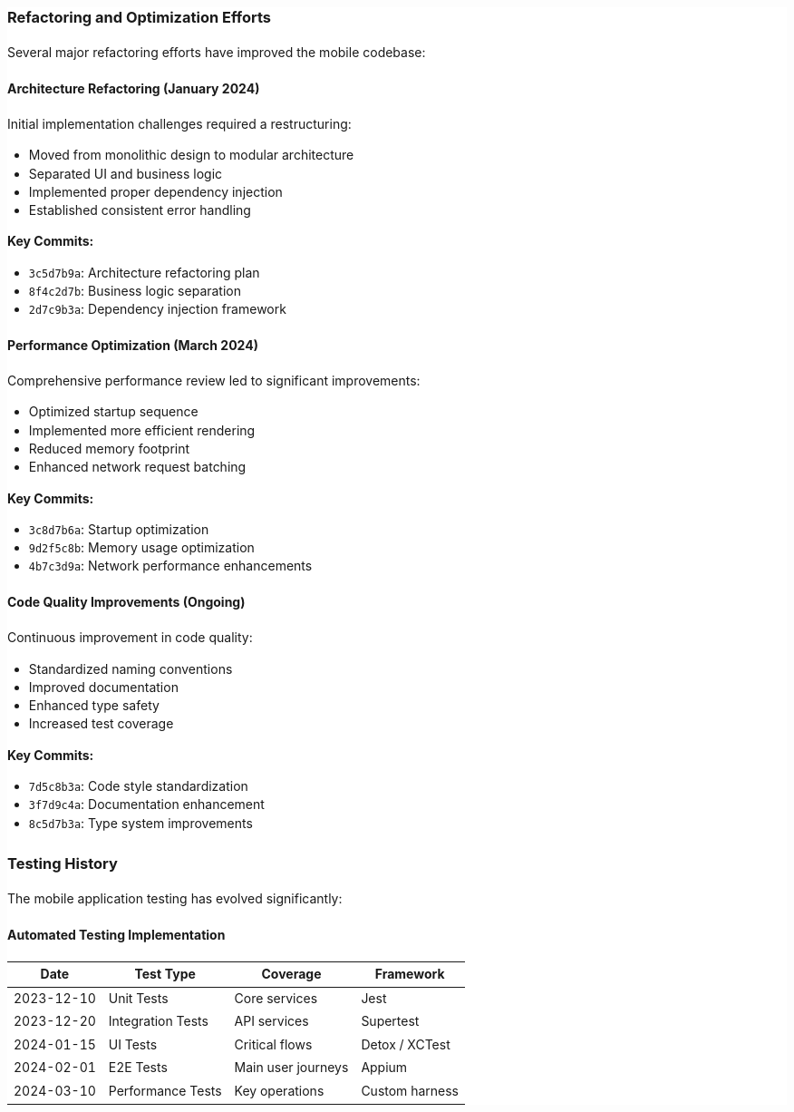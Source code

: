 ### Refactoring and Optimization Efforts

Several major refactoring efforts have improved the mobile codebase:

#### Architecture Refactoring (January 2024)

Initial implementation challenges required a restructuring:

- Moved from monolithic design to modular architecture
- Separated UI and business logic
- Implemented proper dependency injection
- Established consistent error handling

**Key Commits:**
- `3c5d7b9a`: Architecture refactoring plan
- `8f4c2d7b`: Business logic separation
- `2d7c9b3a`: Dependency injection framework

#### Performance Optimization (March 2024)

Comprehensive performance review led to significant improvements:

- Optimized startup sequence
- Implemented more efficient rendering
- Reduced memory footprint
- Enhanced network request batching

**Key Commits:**
- `3c8d7b6a`: Startup optimization
- `9d2f5c8b`: Memory usage optimization
- `4b7c3d9a`: Network performance enhancements

#### Code Quality Improvements (Ongoing)

Continuous improvement in code quality:

- Standardized naming conventions
- Improved documentation
- Enhanced type safety
- Increased test coverage

**Key Commits:**
- `7d5c8b3a`: Code style standardization
- `3f7d9c4a`: Documentation enhancement
- `8c5d7b3a`: Type system improvements

### Testing History

The mobile application testing has evolved significantly:

#### Automated Testing Implementation

| Date | Test Type | Coverage | Framework |
|------|-----------|----------|-----------|
| 2023-12-10 | Unit Tests | Core services | Jest |
| 2023-12-20 | Integration Tests | API services | Supertest |
| 2024-01-15 | UI Tests | Critical flows | Detox / XCTest |
| 2024-02-01 | E2E Tests | Main user journeys | Appium |
| 2024-03-10 | Performance Tests | Key operations | Custom harness |
